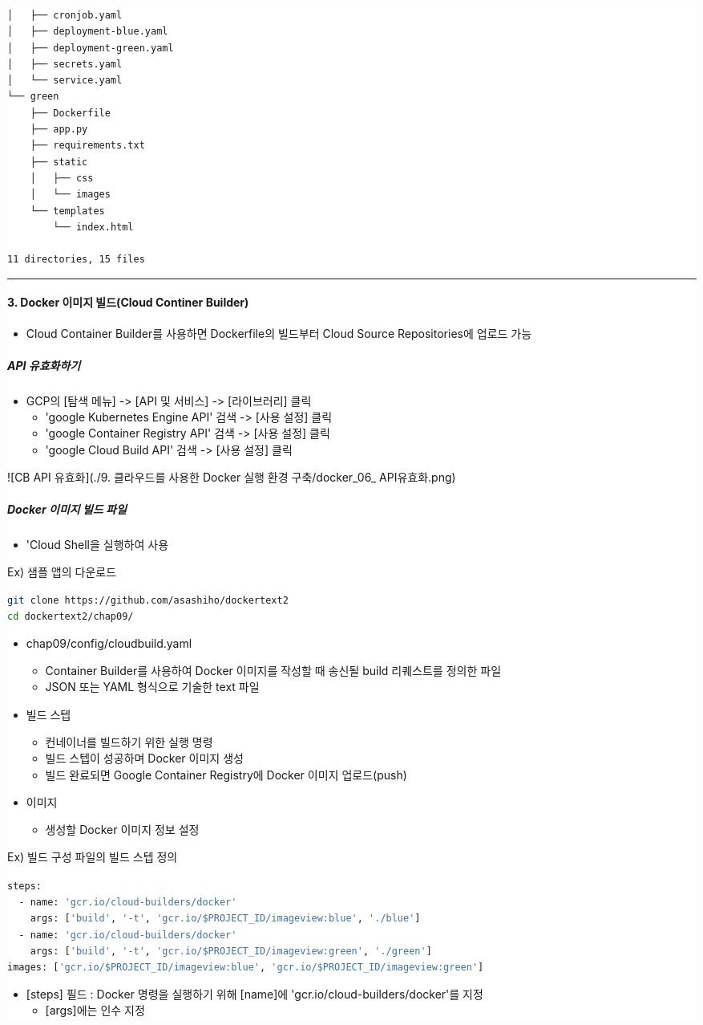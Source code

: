 ```zsh	
│   ├── cronjob.yaml
│   ├── deployment-blue.yaml
│   ├── deployment-green.yaml
│   ├── secrets.yaml
│   └── service.yaml
└── green
    ├── Dockerfile
    ├── app.py
    ├── requirements.txt
    ├── static
    │   ├── css
    │   └── images
    └── templates
        └── index.html

11 directories, 15 files
```

---
#### 3. Docker 이미지 빌드(Cloud Continer Builder)
* Cloud Container Builder를 사용하면 Dockerfile의 빌드부터 Cloud Source Repositories에 업로드 가능

##### API 유효화하기
* GCP의 [탐색 메뉴] -> [API 및 서비스] -> [라이브러리] 클릭
	- 'google Kubernetes Engine API' 검색 -> [사용 설정] 클릭
	- 'google Container Registry API' 검색 -> [사용 설정] 클릭
	- 'google Cloud Build API' 검색 -> [사용 설정] 클릭

![CB API 유효화](./9. 클라우드를 사용한 Docker 실행 환경 구축/docker_06_ API유효화.png)

##### Docker 이미지 빌드 파일
* 'Cloud Shell을 실행하여 사용


Ex) 샘플 앱의 다운로드  
```bash
git clone https://github.com/asashiho/dockertext2
cd dockertext2/chap09/
```
* chap09/config/cloudbuild.yaml
	- Container Builder를 사용하여 Docker 이미지를 작성할 때 송신될 build 리퀘스트를 정의한 파일
	- JSON 또는 YAML 형식으로 기술한 text 파일

* 빌드 스텝
	- 컨네이너를 빌드하기 위한 실행 명령
	- 빌드 스텝이 성공하며 Docker 이미지 생성
	- 빌드 완료되면 Google Container Registry에 Docker 이미지 업로드(push)
* 이미지
	- 생성할 Docker 이미지 정보 설정

Ex) 빌드 구성 파일의 빌드 스텝 정의  
```bash
steps:
  - name: 'gcr.io/cloud-builders/docker'
    args: ['build', '-t', 'gcr.io/$PROJECT_ID/imageview:blue', './blue']
  - name: 'gcr.io/cloud-builders/docker'
    args: ['build', '-t', 'gcr.io/$PROJECT_ID/imageview:green', './green']
images: ['gcr.io/$PROJECT_ID/imageview:blue', 'gcr.io/$PROJECT_ID/imageview:green']
```
* [steps] 필드 : Docker 명령을 실행하기 위해 [name]에 'gcr.io/cloud-builders/docker'를 지정
	- [args]에는 인수 지정


[^출처]: http://m.comworld.co.kr/news/articleView.html?idxno=49737
[^출처2]: '완벽한 IT 인프라 구축을 위한 Docker 2판', 이영란 옮김, 정보문화사